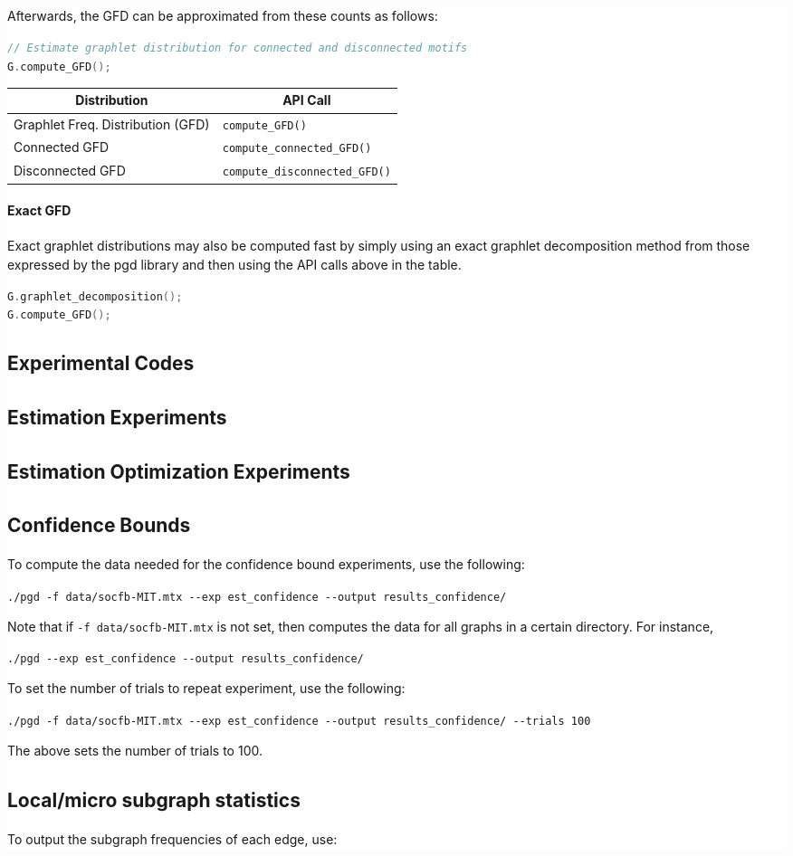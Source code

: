 Afterwards, the GFD can be approximated from these counts as follows:

```cpp
// Estimate graphlet distribution for connected and disconnected motifs
G.compute_GFD();
```


Distribution | API Call
------------------- | -------------
 Graphlet Freq. Distribution (GFD) | `compute_GFD()` 
 Connected GFD | `compute_connected_GFD()` 
 Disconnected GFD | `compute_disconnected_GFD()` 


	

#### Exact GFD
Exact graphlet distributions may also be computed fast by simply using an exact graphlet decomposition method from those expressed by the pgd library and then using the API calls above in the table.

```cpp
G.graphlet_decomposition();
G.compute_GFD();
```




Experimental Codes
-------------------

## Estimation Experiments


## Estimation Optimization Experiments


## Confidence Bounds

To compute the data needed for the confidence bound experiments, use the following:

	./pgd -f data/socfb-MIT.mtx --exp est_confidence --output results_confidence/

Note that if `-f data/socfb-MIT.mtx` is not set, then computes the data for all graphs in a certain directory. For instance,

	./pgd --exp est_confidence --output results_confidence/

To set the number of trials to repeat experiment, use the following:

	./pgd -f data/socfb-MIT.mtx --exp est_confidence --output results_confidence/ --trials 100
	
The above sets the number of trials to 100.


## Local/micro subgraph statistics

To output the  subgraph frequencies of each edge, use:
